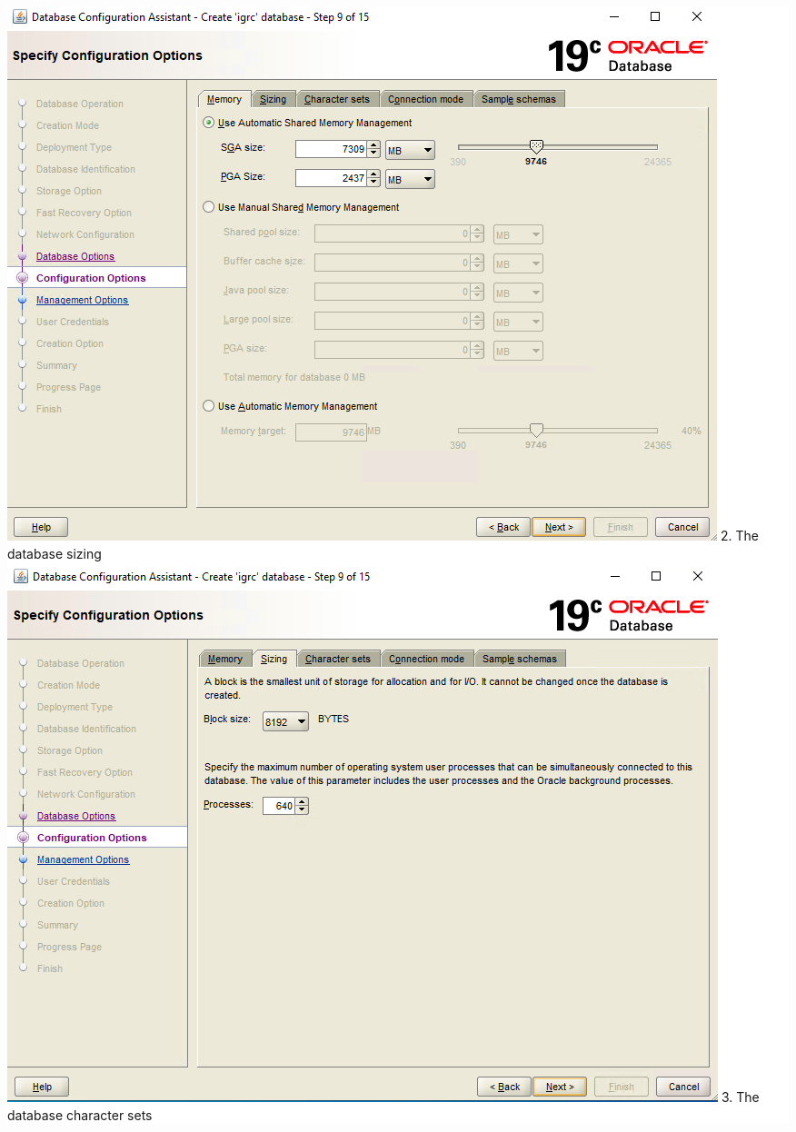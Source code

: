    ![Memory configuration](./images/orcl-07-memory.png "Memory configuration")
   2. The database sizing
   ![Sizing](./images/orcl-08-sizing.png "Sizing")
   3. The database character sets